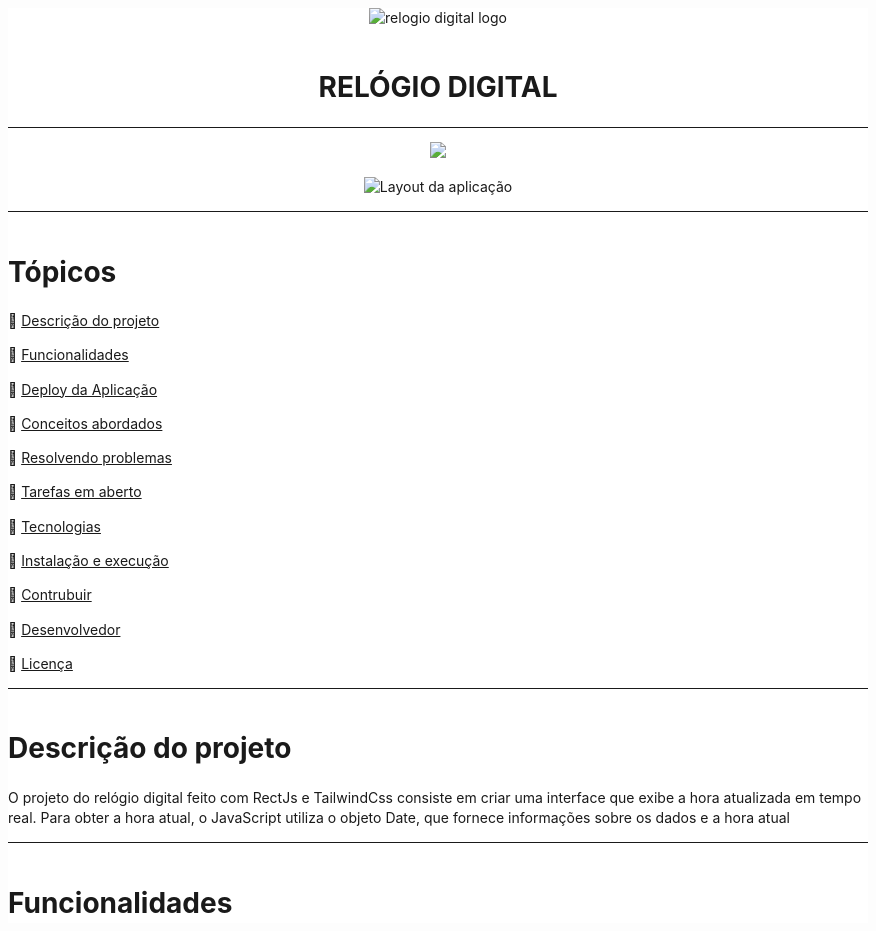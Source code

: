 <p align="center">
  <img alt="relogio digital logo" src="https://github.com/darioreisjr/relogiodigital/assets/85812823/c7b6a620-7197-454d-adce-d1e1070959a9" width="400px" />


<h1 align="center" >RELÓGIO DIGITAL</h1> 

<hr/>

<p align="center">
  <img src="http://img.shields.io/static/v1?label=STATUS&message=EM%20DESENVOLVIMENTO&color=RED&style=for-the-badge"/>
</p>

<p align="center">
  <img alt="Layout da aplicação" width="100%" src="https://github.com/darioreisjr/relogiodigital/assets/85812823/9f2f713b-c118-436f-b4c5-fa16f91b429f" />
</p>


<hr/>

# Tópicos 

:small_blue_diamond: [Descrição do projeto](#descrição-do-projeto)

:small_blue_diamond: [Funcionalidades](#funcionalidades)

:small_blue_diamond: [Deploy da Aplicação](#deploy-da-aplicação-dash)

:small_blue_diamond: [Conceitos abordados](#conceitos-abordados)

:small_blue_diamond: [Resolvendo problemas](#resolvendo-problemas-exclamation)

:small_blue_diamond: [Tarefas em aberto](#tarefas-em-aberto)

:small_blue_diamond: [Tecnologias](#rocket-tecnologias)

:small_blue_diamond: [Instalação e execução](#instalação-e-execução)

:small_blue_diamond: [Contrubuir](#muscle-contribuir)

:small_blue_diamond: [Desenvolvedor](#desenvolvedor-octocat)

:small_blue_diamond: [Licença](#licença)

<hr/>

# Descrição do projeto

<p align="justify">
  
  O projeto do relógio digital feito com RectJs e TailwindCss consiste em criar uma interface que exibe a hora atualizada em tempo real. Para obter a hora atual, o JavaScript utiliza o objeto Date, que fornece informações sobre os dados e a hora atual

</p>

<hr/>

# Funcionalidades
